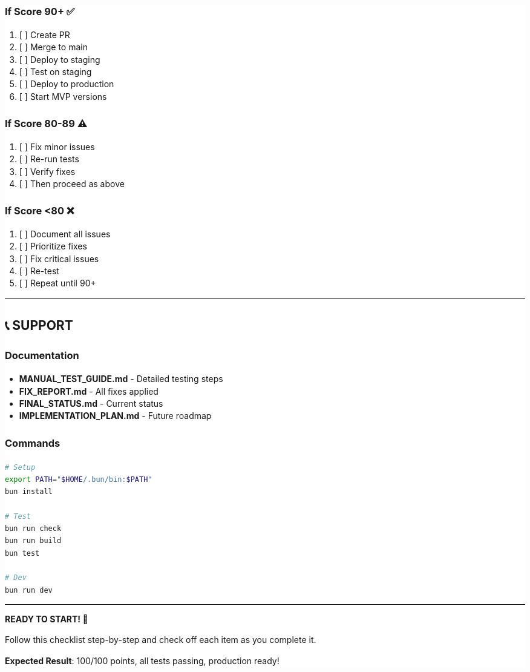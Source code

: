 ### If Score 90+ ✅
1. [ ] Create PR
2. [ ] Merge to main
3. [ ] Deploy to staging
4. [ ] Test on staging
5. [ ] Deploy to production
6. [ ] Start MVP versions

### If Score 80-89 ⚠️
1. [ ] Fix minor issues
2. [ ] Re-run tests
3. [ ] Verify fixes
4. [ ] Then proceed as above

### If Score <80 ❌
1. [ ] Document all issues
2. [ ] Prioritize fixes
3. [ ] Fix critical issues
4. [ ] Re-test
5. [ ] Repeat until 90+

---

## 📞 SUPPORT

### Documentation
- **MANUAL_TEST_GUIDE.md** - Detailed testing steps
- **FIX_REPORT.md** - All fixes applied
- **FINAL_STATUS.md** - Current status
- **IMPLEMENTATION_PLAN.md** - Future roadmap

### Commands
```bash
# Setup
export PATH="$HOME/.bun/bin:$PATH"
bun install

# Test
bun run check
bun run build
bun test

# Dev
bun run dev
```

---

**READY TO START! 🚀**

Follow this checklist step-by-step and check off each item as you complete it.

**Expected Result**: 100/100 points, all tests passing, production ready!

